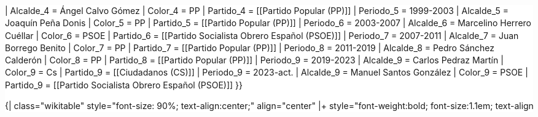 | Alcalde_4 = Ángel Calvo Gómez<ref name="alcaldes" />
| Color_4 = PP
| Partido_4 = [[Partido Popular (PP)]]
| Periodo_5 = 1999-2003
| Alcalde_5 = Joaquín Peña Donis<ref name="alcaldes" />
| Color_5 = PP
| Partido_5 = [[Partido Popular (PP)]]
| Periodo_6 = 2003-2007
| Alcalde_6 = Marcelino Herrero Cuéllar<ref name="alcaldes" />
| Color_6 = PSOE
| Partido_6 = [[Partido Socialista Obrero Español (PSOE)]]
| Periodo_7 = 2007-2011
| Alcalde_7 = Juan Borrego Benito<ref name="alcaldes" />
| Color_7 = PP
| Partido_7 = [[Partido Popular (PP)]]
| Periodo_8 = 2011-2019
| Alcalde_8 = Pedro Sánchez Calderón<ref name="alcaldes" />
| Color_8 = PP
| Partido_8 = [[Partido Popular (PP)]]
| Periodo_9 = 2019-2023
| Alcalde_9 = Carlos Pedraz Martín<ref name="alcaldes" />
| Color_9 = Cs
| Partido_9 = [[Ciudadanos (CS)]]
| Periodo_9 = 2023-act.
| Alcalde_9 = Manuel Santos González
| Color_9 = PSOE
| Partido_9 = [[Partido Socialista Obrero Español (PSOE)]]
}}

<div style="overflow:auto; overflow-y:hidden; overflow-x:auto; white-space: nowrap; width:auto; padding: 0;">
{| class="wikitable" style="font-size: 90%; text-align:center;" align="center"
|+ style="font-weight:bold; font-size:1.1em; text-align:left;" | Resultados de las elecciones municipales en Lumbrales<ref>{{Cita web |url=https://elecciones.eldiario.es/municipales/28-mayo-2023/castilla-y-leon/salamanca/lumbrales|título=Resultados de las elecciones municipales en Lumbrales |publicación=Eldiario.es}}</ref>
|- style="background:#eee"
!rowspan="2"|Partido político
|colspan="3"|[[Elecciones municipales de España de 2023|2023]]
|colspan="3"|[[Elecciones municipales de España de 2019|2019]]
|colspan="3"|[[Elecciones municipales de España de 2015|2015]]
|colspan="3"|[[Elecciones municipales de España de 2011|2011]]
|colspan="3"|[[Elecciones municipales de España de 2007|2007]]